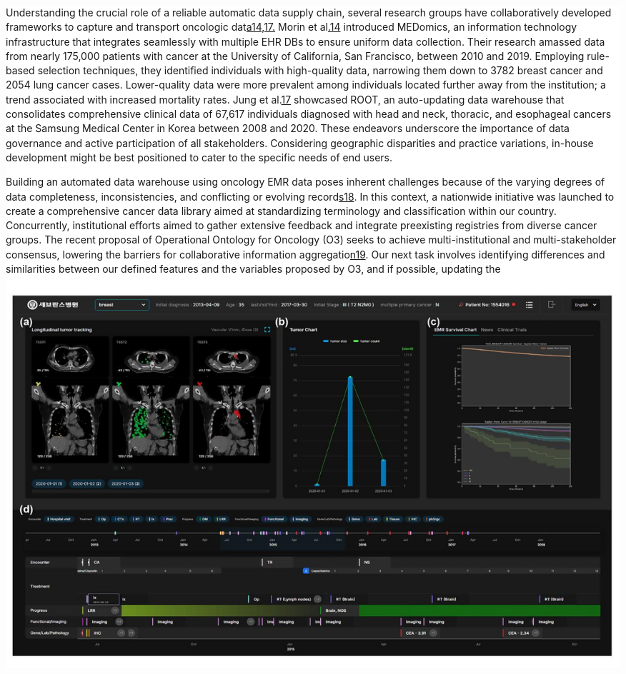 Understanding the crucial role of a reliable automatic data supply chain, several research groups have collaboratively developed frameworks to capture and transport oncologic dat[a14,17.](#page-11-0) Morin et al[.14](#page-11-0) introduced MEDomics, an information technology infrastructure that integrates seamlessly with multiple EHR DBs to ensure uniform data collection. Their research amassed data from nearly 175,000 patients with cancer at the University of California, San Francisco, between 2010 and 2019. Employing rule-based selection techniques, they identified individuals with high-quality data, narrowing them down to 3782 breast cancer and 2054 lung cancer cases. Lower-quality data were more prevalent among individuals located further away from the institution; a trend associated with increased mortality rates. Jung et al.[17](#page-11-0) showcased ROOT, an auto-updating data warehouse that consolidates comprehensive clinical data of 67,617 individuals diagnosed with head and neck, thoracic, and esophageal cancers at the Samsung Medical Center in Korea between 2008 and 2020. These endeavors underscore the importance of data governance and active participation of all stakeholders. Considering geographic disparities and practice variations, in-house development might be best positioned to cater to the specific needs of end users.

Building an automated data warehouse using oncology EMR data poses inherent challenges because of the varying degrees of data completeness, inconsistencies, and conflicting or evolving record[s18](#page-11-0). In this context, a nationwide initiative was launched to create a comprehensive cancer data library aimed at standardizing terminology and classification within our country. Concurrently, institutional efforts aimed to gather extensive feedback and integrate preexisting registries from diverse cancer groups. The recent proposal of Operational Ontology for Oncology (O3) seeks to achieve multi-institutional and multi-stakeholder consensus, lowering the barriers for collaborative information aggregatio[n19](#page-11-0). Our next task involves identifying differences and similarities between our defined features and the variables proposed by O3, and if possible, updating the

<span id="page-4-0"></span>![](_page_4_Figure_2.jpeg)
